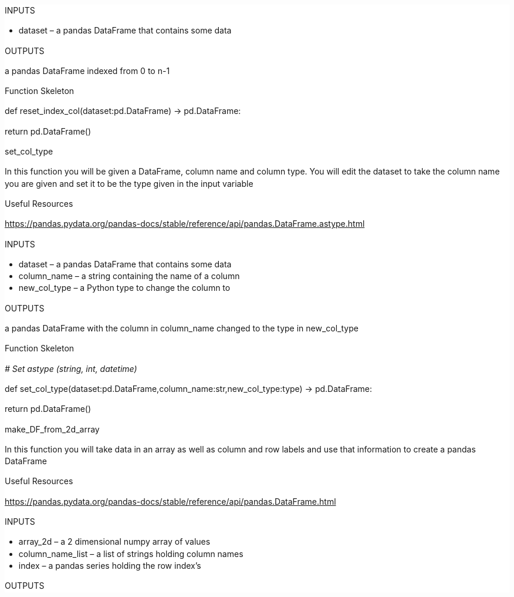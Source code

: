 INPUTS

<ul>
<li>dataset&nbsp;– a pandas DataFrame that contains some data</li>
</ul>
OUTPUTS

a pandas DataFrame indexed from 0 to n-1

Function Skeleton

def reset_index_col(dataset:pd.DataFrame) -&gt; pd.DataFrame:

return pd.DataFrame()

set_col_type

In this function you will be given a DataFrame, column name and column type. You will edit the dataset to take the column name you are given and set it to be the type given in the input variable

Useful Resources

<a href="https://pandas.pydata.org/pandas-docs/stable/reference/api/pandas.DataFrame.astype.html">https://pandas.pydata.org/pandas-docs/stable/reference/api/pandas.DataFrame.astype.html</a>

INPUTS

<ul>
<li>dataset&nbsp;– a pandas DataFrame that contains some data</li>
<li>column_name&nbsp;– a string containing the name of a column</li>
<li>new_col_type&nbsp;– a Python type to change the column to</li>
</ul>
OUTPUTS

a pandas DataFrame with the column in&nbsp;column_name&nbsp;changed to the type in&nbsp;new_col_type

Function Skeleton

<em># Set astype (string, int, datetime)</em>

def set_col_type(dataset:pd.DataFrame,column_name:str,new_col_type:type) -&gt; pd.DataFrame:

return pd.DataFrame()

make_DF_from_2d_array

In this function you will take data in an array as well as column and row labels and use that information to create a pandas DataFrame

Useful Resources

<a href="https://pandas.pydata.org/pandas-docs/stable/reference/api/pandas.DataFrame.html">https://pandas.pydata.org/pandas-docs/stable/reference/api/pandas.DataFrame.html</a>

INPUTS

<ul>
<li>array_2d&nbsp;– a 2 dimensional numpy array of values</li>
<li>column_name_list&nbsp;– a list of strings holding column names</li>
<li>index&nbsp;– a pandas series holding the row index’s</li>
</ul>
OUTPUTS
